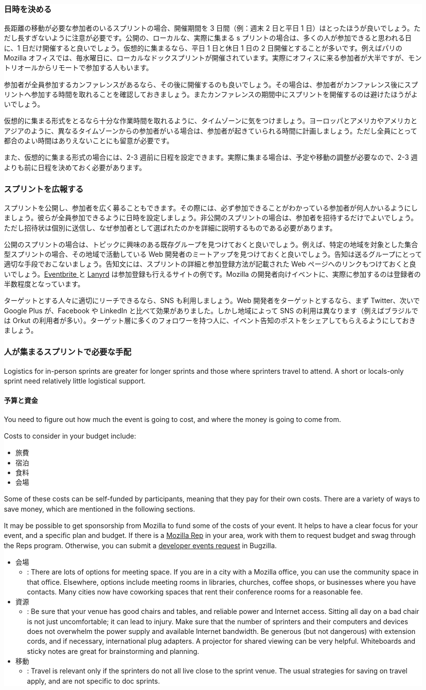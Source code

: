 ### 日時を決める

長距離の移動が必要な参加者のいるスプリントの場合、開催期間を 3 日間（例：週末 2 日と平日 1 日）はとったほうが良いでしょう。ただし長すぎないように注意が必要です。公開の、ローカルな、実際に集まる s プリントの場合は、多くの人が参加できると思われる日に、1 日だけ開催すると良いでしょう。仮想的に集まるなら、平日 1 日と休日 1 日の 2 日開催とすることが多いです。例えばパリの Mozilla オフィスでは、毎水曜日に、ローカルなドックスプリントが開催されています。実際にオフィスに来る参加者が大半ですが、モントリオールからリモートで参加する人もいます。

参加者が全員参加するカンファレンスがあるなら、その後に開催するのも良いでしょう。その場合は、参加者がカンファレンス後にスプリントへ参加する時間を取れることを確認しておきましょう。またカンファレンスの期間中にスプリントを開催するのは避けたほうがよいでしょう。

仮想的に集まる形式をとるなら十分な作業時間を取れるように、タイムゾーンに気をつけましょう。ヨーロッパとアメリカやアメリカとアジアのように、異なるタイムゾーンからの参加者がいる場合は、参加者が起きていられる時間に計画しましょう。ただし全員にとって都合のよい時間はありえないことにも留意が必要です。

また、仮想的に集まる形式の場合には、2-3 週前に日程を設定できます。実際に集まる場合は、予定や移動の調整が必要なので、2-3 週よりも前に日程を決めておく必要があります。

### スプリントを広報する

スプリントを公開し、参加者を広く募ることもできます。その際には、必ず参加できることがわかっている参加者が何人かいるようにしましょう。彼らが全員参加できるように日時を設定しましょう。非公開のスプリントの場合は、参加者を招待するだけでよいでしょう。ただし招待状は個別に送信し、なぜ参加者として選ばれたのかを詳細に説明するものである必要があります。

公開のスプリントの場合は、トピックに興味のある既存グループを見つけておくと良いでしょう。例えば、特定の地域を対象とした集合型スプリントの場合、その地域で活動している Web 開発者のミートアップを見つけておくと良いでしょう。告知は送るグループにとって適切な手段でおこないましょう。告知文には、スプリントの詳細と参加登録方法が記載された Web ページへのリンクもつけておくと良いでしょう。[Eventbrite ](https://www.eventbrite.com/)と [Lanyrd](http://lanyrd.com) は参加登録も行えるサイトの例です。Mozilla の開発者向けイベントに、実際に参加するのは登録者の半数程度となっています。

ターゲットとする人々に適切にリーチできるなら、SNS も利用しましょう。Web 開発者をターゲットとするなら、まず Twitter、次いで Google Plus が、Facebook や LinkedIn と比べて効果がありました。しかし地域によって SNS の利用は異なります（例えばブラジルでは Orkut の利用者が多い）。ターゲット層に多くのフォロワーを持つ人に、イベント告知のポストをシェアしてもらえるようにしておきましょう。

### 人が集まるスプリントで必要な手配

Logistics for in-person sprints are greater for longer sprints and those where sprinters travel to attend. A short or locals-only sprint need relatively little logistical support.

#### 予算と資金

You need to figure out how much the event is going to cost, and where the money is going to come from.

Costs to consider in your budget include:

- 旅費
- 宿泊
- 食料
- 会場

Some of these costs can be self-funded by participants, meaning that they pay for their own costs. There are a variety of ways to save money, which are mentioned in the following sections.

It may be possible to get sponsorship from Mozilla to fund some of the costs of your event. It helps to have a clear focus for your event, and a specific plan and budget. If there is a [Mozilla Rep](https://reps.mozilla.org/people/#/) in your area, work with them to request budget and swag through the Reps program. Otherwise, you can submit a [developer events request](https://bugzilla.mozilla.org/form.dev-engagement-event) in Bugzilla.

- 会場
  - : There are lots of options for meeting space. If you are in a city with a Mozilla office, you can use the community space in that office. Elsewhere, options include meeting rooms in libraries, churches, coffee shops, or businesses where you have contacts. Many cities now have coworking spaces that rent their conference rooms for a reasonable fee.
- 資源
  - : Be sure that your venue has good chairs and tables, and reliable power and Internet access. Sitting all day on a bad chair is not just uncomfortable; it can lead to injury. Make sure that the number of sprinters and their computers and devices does not overwhelm the power supply and available Internet bandwidth. Be generous (but not dangerous) with extension cords, and if necessary, international plug adapters. A projector for shared viewing can be very helpful. Whiteboards and sticky notes are great for brainstorming and planning.
- 移動
  - : Travel is relevant only if the sprinters do not all live close to the sprint venue. The usual strategies for saving on travel apply, and are not specific to doc sprints.